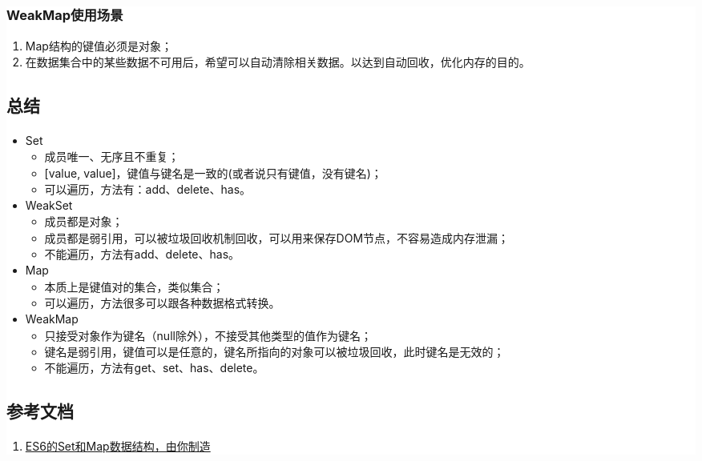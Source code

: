 ### WeakMap使用场景
1. Map结构的键值必须是对象；
2. 在数据集合中的某些数据不可用后，希望可以自动清除相关数据。以达到自动回收，优化内存的目的。
## 总结
* Set
  * 成员唯一、无序且不重复；
  * [value, value]，键值与键名是一致的(或者说只有键值，没有键名)；
  * 可以遍历，方法有：add、delete、has。
* WeakSet
  * 成员都是对象；
  * 成员都是弱引用，可以被垃圾回收机制回收，可以用来保存DOM节点，不容易造成内存泄漏；
  * 不能遍历，方法有add、delete、has。
* Map
  * 本质上是键值对的集合，类似集合；
  * 可以遍历，方法很多可以跟各种数据格式转换。
* WeakMap
  * 只接受对象作为键名（null除外），不接受其他类型的值作为键名；
  * 键名是弱引用，键值可以是任意的，键名所指向的对象可以被垃圾回收，此时键名是无效的；
  * 不能遍历，方法有get、set、has、delete。
## 参考文档
1. [ES6的Set和Map数据结构，由你制造](https://juejin.im/post/5acc57eff265da237f1e9f7c)